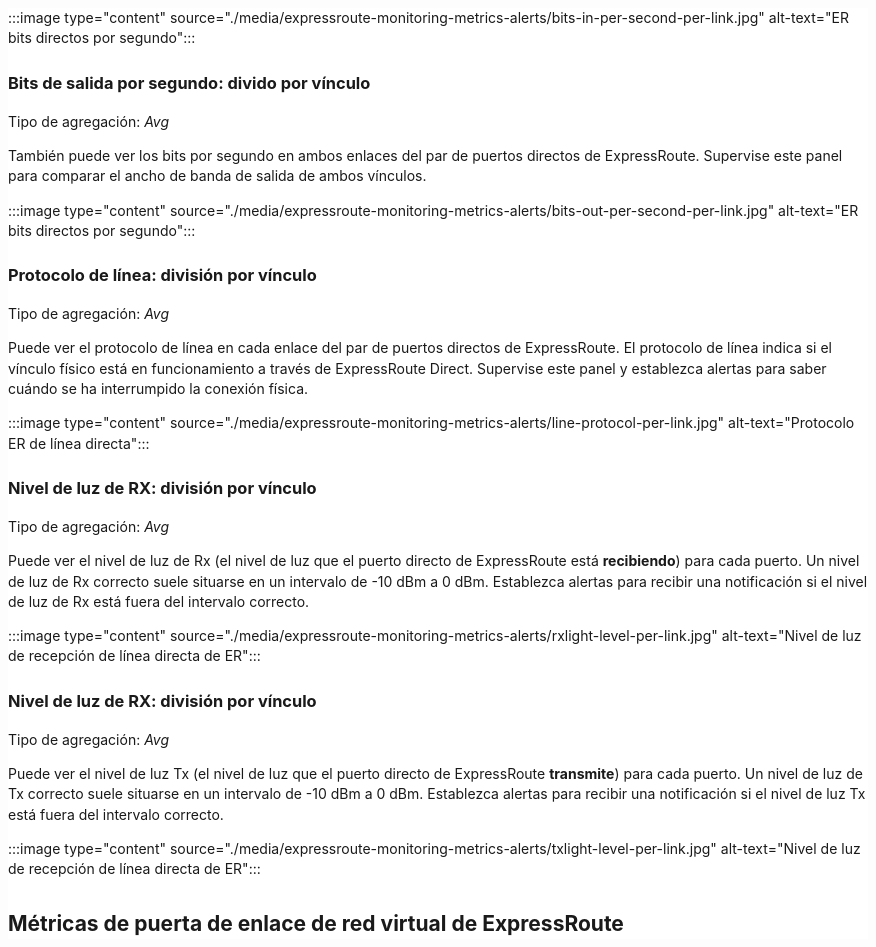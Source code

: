 :::image type="content" source="./media/expressroute-monitoring-metrics-alerts/bits-in-per-second-per-link.jpg" alt-text="ER bits directos por segundo":::

### <a name="bits-out-per-second---split-by-link"></a>Bits de salida por segundo: divido por vínculo

Tipo de agregación: *Avg*

También puede ver los bits por segundo en ambos enlaces del par de puertos directos de ExpressRoute. Supervise este panel para comparar el ancho de banda de salida de ambos vínculos.

:::image type="content" source="./media/expressroute-monitoring-metrics-alerts/bits-out-per-second-per-link.jpg" alt-text="ER bits directos por segundo":::

### <a name="line-protocol---split-by-link"></a>Protocolo de línea: división por vínculo

Tipo de agregación: *Avg*

Puede ver el protocolo de línea en cada enlace del par de puertos directos de ExpressRoute. El protocolo de línea indica si el vínculo físico está en funcionamiento a través de ExpressRoute Direct. Supervise este panel y establezca alertas para saber cuándo se ha interrumpido la conexión física.

:::image type="content" source="./media/expressroute-monitoring-metrics-alerts/line-protocol-per-link.jpg" alt-text="Protocolo ER de línea directa":::

### <a name="rx-light-level---split-by-link"></a>Nivel de luz de RX: división por vínculo

Tipo de agregación: *Avg*

Puede ver el nivel de luz de Rx (el nivel de luz que el puerto directo de ExpressRoute está **recibiendo**) para cada puerto. Un nivel de luz de Rx correcto suele situarse en un intervalo de -10 dBm a 0 dBm. Establezca alertas para recibir una notificación si el nivel de luz de Rx está fuera del intervalo correcto.

:::image type="content" source="./media/expressroute-monitoring-metrics-alerts/rxlight-level-per-link.jpg" alt-text="Nivel de luz de recepción de línea directa de ER":::

### <a name="tx-light-level---split-by-link"></a>Nivel de luz de RX: división por vínculo

Tipo de agregación: *Avg*

Puede ver el nivel de luz Tx (el nivel de luz que el puerto directo de ExpressRoute **transmite**) para cada puerto. Un nivel de luz de Tx correcto suele situarse en un intervalo de -10 dBm a 0 dBm. Establezca alertas para recibir una notificación si el nivel de luz Tx está fuera del intervalo correcto.

:::image type="content" source="./media/expressroute-monitoring-metrics-alerts/txlight-level-per-link.jpg" alt-text="Nivel de luz de recepción de línea directa de ER":::

## <a name="expressroute-virtual-network-gateway-metrics"></a>Métricas de puerta de enlace de red virtual de ExpressRoute
